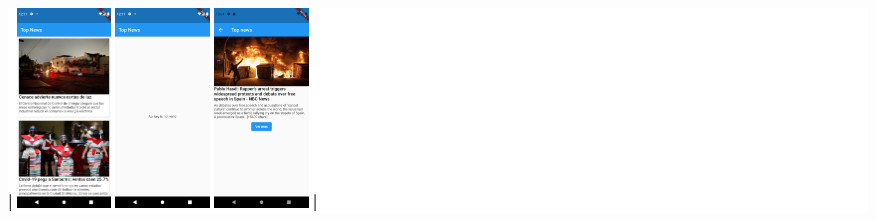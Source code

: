| <img src="flutter_bloc_architecture/screenshots/image1.png" height="200">  <img src="flutter_bloc_architecture/screenshots/image2.png" height="200"> <img src="flutter_bloc_architecture/screenshots/image3.png" height="200">                            |